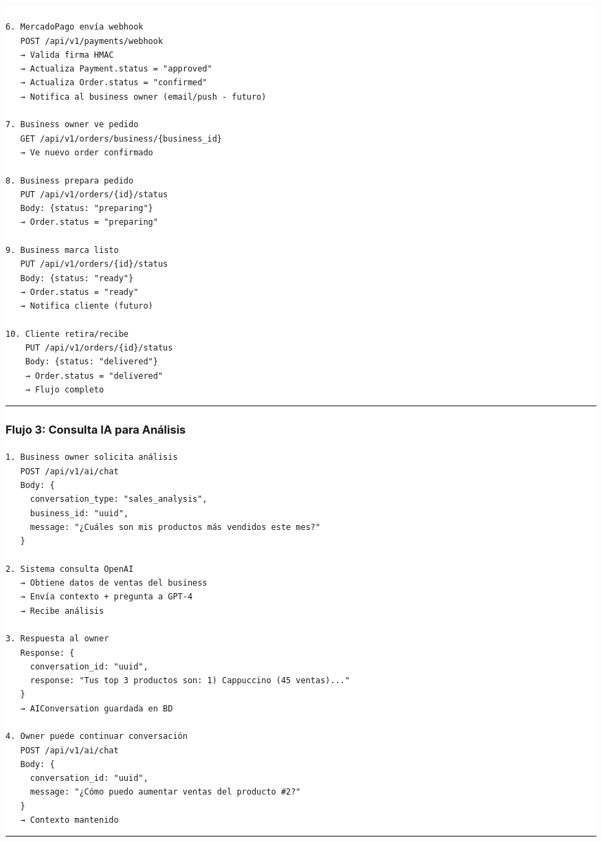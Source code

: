 ```

6. MercadoPago envía webhook
   POST /api/v1/payments/webhook
   → Valida firma HMAC
   → Actualiza Payment.status = "approved"
   → Actualiza Order.status = "confirmed"
   → Notifica al business owner (email/push - futuro)

7. Business owner ve pedido
   GET /api/v1/orders/business/{business_id}
   → Ve nuevo order confirmado

8. Business prepara pedido
   PUT /api/v1/orders/{id}/status
   Body: {status: "preparing"}
   → Order.status = "preparing"

9. Business marca listo
   PUT /api/v1/orders/{id}/status
   Body: {status: "ready"}
   → Order.status = "ready"
   → Notifica cliente (futuro)

10. Cliente retira/recibe
    PUT /api/v1/orders/{id}/status
    Body: {status: "delivered"}
    → Order.status = "delivered"
    → Flujo completo
```

---

### Flujo 3: Consulta IA para Análisis

```
1. Business owner solicita análisis
   POST /api/v1/ai/chat
   Body: {
     conversation_type: "sales_analysis",
     business_id: "uuid",
     message: "¿Cuáles son mis productos más vendidos este mes?"
   }

2. Sistema consulta OpenAI
   → Obtiene datos de ventas del business
   → Envía contexto + pregunta a GPT-4
   → Recibe análisis

3. Respuesta al owner
   Response: {
     conversation_id: "uuid",
     response: "Tus top 3 productos son: 1) Cappuccino (45 ventas)..."
   }
   → AIConversation guardada en BD

4. Owner puede continuar conversación
   POST /api/v1/ai/chat
   Body: {
     conversation_id: "uuid",
     message: "¿Cómo puedo aumentar ventas del producto #2?"
   }
   → Contexto mantenido
```

---
